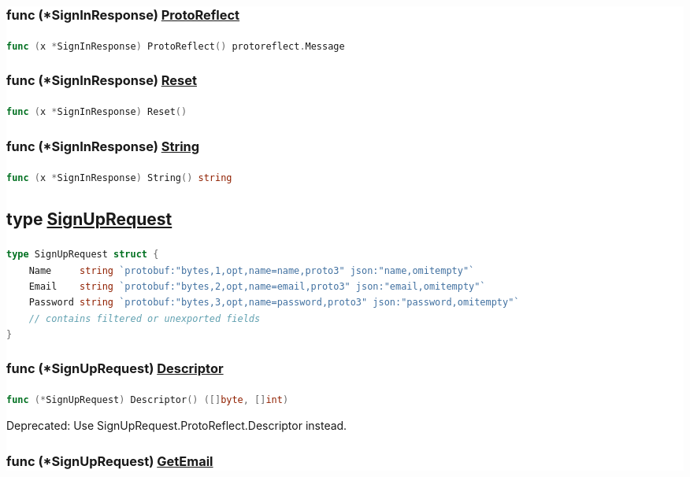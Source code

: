 
<a name="SignInResponse.ProtoReflect"></a>
### func \(\*SignInResponse\) [ProtoReflect](<https://github.com/mtnmunuklu/bavul/blob/main/pb/auth.pb.go#L252>)

```go
func (x *SignInResponse) ProtoReflect() protoreflect.Message
```



<a name="SignInResponse.Reset"></a>
### func \(\*SignInResponse\) [Reset](<https://github.com/mtnmunuklu/bavul/blob/main/pb/auth.pb.go#L237>)

```go
func (x *SignInResponse) Reset()
```



<a name="SignInResponse.String"></a>
### func \(\*SignInResponse\) [String](<https://github.com/mtnmunuklu/bavul/blob/main/pb/auth.pb.go#L246>)

```go
func (x *SignInResponse) String() string
```



<a name="SignUpRequest"></a>
## type [SignUpRequest](<https://github.com/mtnmunuklu/bavul/blob/main/pb/auth.pb.go#L110-L118>)



```go
type SignUpRequest struct {
    Name     string `protobuf:"bytes,1,opt,name=name,proto3" json:"name,omitempty"`
    Email    string `protobuf:"bytes,2,opt,name=email,proto3" json:"email,omitempty"`
    Password string `protobuf:"bytes,3,opt,name=password,proto3" json:"password,omitempty"`
    // contains filtered or unexported fields
}
```

<a name="SignUpRequest.Descriptor"></a>
### func \(\*SignUpRequest\) [Descriptor](<https://github.com/mtnmunuklu/bavul/blob/main/pb/auth.pb.go#L148>)

```go
func (*SignUpRequest) Descriptor() ([]byte, []int)
```

Deprecated: Use SignUpRequest.ProtoReflect.Descriptor instead.

<a name="SignUpRequest.GetEmail"></a>
### func \(\*SignUpRequest\) [GetEmail](<https://github.com/mtnmunuklu/bavul/blob/main/pb/auth.pb.go#L159>)
